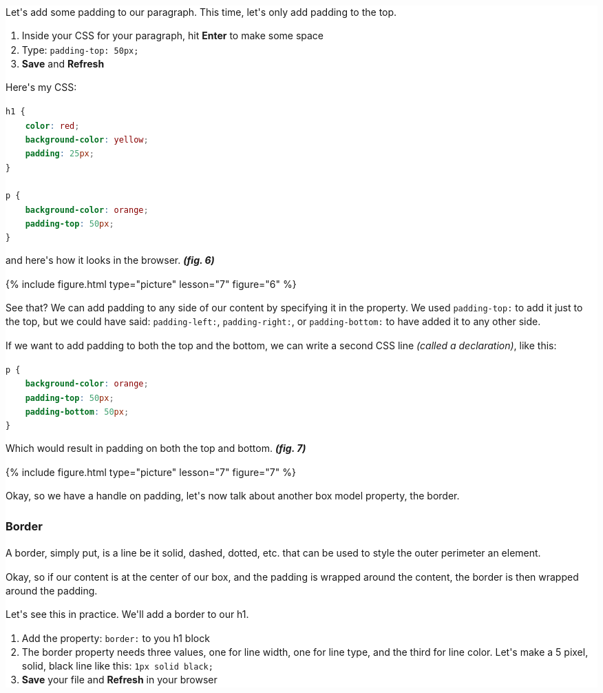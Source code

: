 Let's add some padding to our paragraph. This time, let's only add padding to the top.

1. Inside your CSS for your paragraph, hit __Enter__ to make some space
2. Type: `padding-top: 50px;`
3. __Save__ and __Refresh__ 

Here's my CSS:

```css
h1 {
	color: red;
	background-color: yellow;
	padding: 25px;
}

p {
	background-color: orange;
	padding-top: 50px;
}
```


and here's how it looks in the browser. *__(fig. 6)__*

{% include figure.html type="picture" lesson="7" figure="6" %}

See that? We can add padding to any side of our content by specifying it in the property. We used `padding-top:` to add it just to the top, but we could have said: `padding-left:`, `padding-right:`, or `padding-bottom:` to have added it to any other side.

If we want to add padding to both the top and the bottom, we can write a second CSS line _(called a declaration)_, like this:

```css
p {
	background-color: orange;
	padding-top: 50px;
	padding-bottom: 50px;
}
```

Which would result in padding on both the top and bottom. *__(fig. 7)__*

{% include figure.html type="picture" lesson="7" figure="7" %}

Okay, so we have a handle on padding, let's now talk about another box model property, the border.

### Border

A border, simply put, is a line be it solid, dashed, dotted, etc. that can be used to style the outer perimeter an element.

Okay, so if our content is at the center of our box, and the padding is wrapped around the content, the border is then wrapped around the padding.

Let's see this in practice. We'll add a border to our h1.

1. Add the property: `border:` to you h1 block
2. The border property needs three values, one for line width, one for line type, and the third for line color. Let's make a 5 pixel, solid, black line like this: `1px solid black;`
3. __Save__ your file and __Refresh__ in your browser
